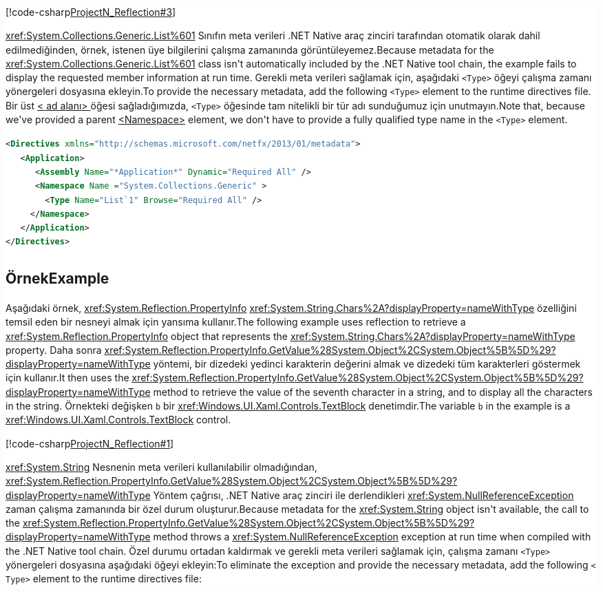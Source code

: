  [!code-csharp[ProjectN_Reflection#3](../../../samples/snippets/csharp/VS_Snippets_CLR/projectn_reflection/cs/browsegenerictype1.cs#3)]

 <span data-ttu-id="28b07-208"><xref:System.Collections.Generic.List%601> Sınıfın meta verileri .NET Native araç zinciri tarafından otomatik olarak dahil edilmediğinden, örnek, istenen üye bilgilerini çalışma zamanında görüntüleyemez.</span><span class="sxs-lookup"><span data-stu-id="28b07-208">Because metadata for the <xref:System.Collections.Generic.List%601> class isn't automatically included by the .NET Native tool chain, the example fails to display the requested member information at run time.</span></span> <span data-ttu-id="28b07-209">Gerekli meta verileri sağlamak için, aşağıdaki `<Type>` öğeyi çalışma zamanı yönergeleri dosyasına ekleyin.</span><span class="sxs-lookup"><span data-stu-id="28b07-209">To provide the necessary metadata, add the following `<Type>` element to the runtime directives file.</span></span> <span data-ttu-id="28b07-210">Bir üst [< ad alanı\> ](namespace-element-net-native.md) öğesi sağladığımızda, `<Type>` öğesinde tam nitelikli bir tür adı sunduğumuz için unutmayın.</span><span class="sxs-lookup"><span data-stu-id="28b07-210">Note that, because we've provided a parent [<Namespace\>](namespace-element-net-native.md) element, we don't have to provide a fully qualified type name in the `<Type>` element.</span></span>

```xml
<Directives xmlns="http://schemas.microsoft.com/netfx/2013/01/metadata">
   <Application>
      <Assembly Name="*Application*" Dynamic="Required All" />
      <Namespace Name ="System.Collections.Generic" >
        <Type Name="List`1" Browse="Required All" />
     </Namespace>
   </Application>
</Directives>
```

## <a name="example"></a><span data-ttu-id="28b07-211">Örnek</span><span class="sxs-lookup"><span data-stu-id="28b07-211">Example</span></span>
 <span data-ttu-id="28b07-212">Aşağıdaki örnek, <xref:System.Reflection.PropertyInfo> <xref:System.String.Chars%2A?displayProperty=nameWithType> özelliğini temsil eden bir nesneyi almak için yansıma kullanır.</span><span class="sxs-lookup"><span data-stu-id="28b07-212">The following example uses reflection to retrieve a <xref:System.Reflection.PropertyInfo> object that represents the <xref:System.String.Chars%2A?displayProperty=nameWithType> property.</span></span> <span data-ttu-id="28b07-213">Daha sonra <xref:System.Reflection.PropertyInfo.GetValue%28System.Object%2CSystem.Object%5B%5D%29?displayProperty=nameWithType> yöntemi, bir dizedeki yedinci karakterin değerini almak ve dizedeki tüm karakterleri göstermek için kullanır.</span><span class="sxs-lookup"><span data-stu-id="28b07-213">It then uses the <xref:System.Reflection.PropertyInfo.GetValue%28System.Object%2CSystem.Object%5B%5D%29?displayProperty=nameWithType> method to retrieve the value of the seventh character in a string, and to display all the characters in the string.</span></span> <span data-ttu-id="28b07-214">Örnekteki değişken `b` bir <xref:Windows.UI.Xaml.Controls.TextBlock> denetimdir.</span><span class="sxs-lookup"><span data-stu-id="28b07-214">The variable `b` in the example is a <xref:Windows.UI.Xaml.Controls.TextBlock> control.</span></span>

 [!code-csharp[ProjectN_Reflection#1](../../../samples/snippets/csharp/VS_Snippets_CLR/projectn_reflection/cs/propertyinfo1.cs#1)]

 <span data-ttu-id="28b07-215"><xref:System.String> Nesnenin meta verileri kullanılabilir olmadığından, <xref:System.Reflection.PropertyInfo.GetValue%28System.Object%2CSystem.Object%5B%5D%29?displayProperty=nameWithType> Yöntem çağrısı, .NET Native araç zinciri ile derlendikleri <xref:System.NullReferenceException> zaman çalışma zamanında bir özel durum oluşturur.</span><span class="sxs-lookup"><span data-stu-id="28b07-215">Because metadata for the <xref:System.String> object isn't available, the call to the <xref:System.Reflection.PropertyInfo.GetValue%28System.Object%2CSystem.Object%5B%5D%29?displayProperty=nameWithType> method throws a <xref:System.NullReferenceException> exception at run time when compiled with the .NET Native tool chain.</span></span> <span data-ttu-id="28b07-216">Özel durumu ortadan kaldırmak ve gerekli meta verileri sağlamak için, çalışma zamanı `<Type>` yönergeleri dosyasına aşağıdaki öğeyi ekleyin:</span><span class="sxs-lookup"><span data-stu-id="28b07-216">To eliminate the exception and provide the necessary metadata, add the following `<Type>` element to the runtime directives file:</span></span>
